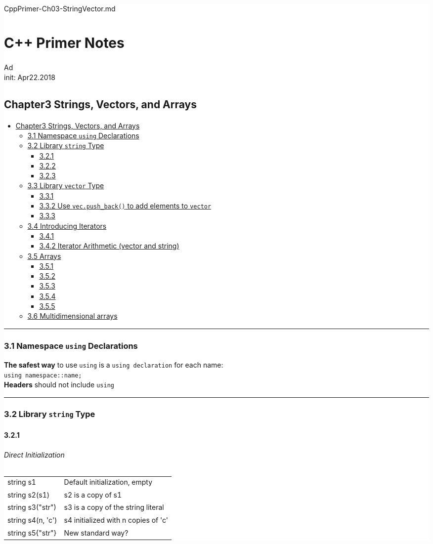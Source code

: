 CppPrimer-Ch03-StringVector.md

C++ Primer Notes
================================================================================

Ad  
init: Apr22.2018

Chapter3 Strings, Vectors, and Arrays
--------------------------------------------------------------------------------

- [Chapter3 Strings, Vectors, and Arrays](#chapter3-strings-vectors-and-arrays)
    - [3.1 Namespace `using` Declarations](#31-namespace-using-declarations)
    - [3.2 Library `string` Type](#32-library-string-type)
        - [3.2.1](#321)
        - [3.2.2](#322)
        - [3.2.3](#323)
    - [3.3 Library `vector` Type](#33-library-vector-type)
        - [3.3.1](#331)
        - [3.3.2 Use `vec.push_back()` to add elements to `vector`](#332-use-vecpushback-to-add-elements-to-vector)
        - [3.3.3](#333)
    - [3.4 Introducing Iterators](#34-introducing-iterators)
        - [3.4.1](#341)
        - [3.4.2 Iterator Arithmetic (vector and string)](#342-iterator-arithmetic-vector-and-string)
    - [3.5 Arrays](#35-arrays)
        - [3.5.1](#351)
        - [3.5.2](#352)
        - [3.5.3](#353)
        - [3.5.4](#354)
        - [3.5.5](#355)
    - [3.6 Multidimensional arrays](#36-multidimensional-arrays)

--------------------------------------------------------------------------------

### 3.1 Namespace `using` Declarations

**The safest way** to use `using` is a `using declaration` for each name:  
`using namespace::name;`  
**Headers** should not include `using`

--------------------------------------------------------------------------------

### 3.2 Library `string` Type

#### 3.2.1

###### Direct Initialization

|                   |                                     |
| ----------------- | ----------------------------------- |
| string s1         | Default initialization, empty       |
| string s2(s1)     | s2 is a copy of s1                  |
| string s3("str")  | s3 is a copy of the string literal  |
| string s4(n, 'c') | s4 initialized with n copies of 'c' |
| string s5{"str"}  | New standard way?                   |
